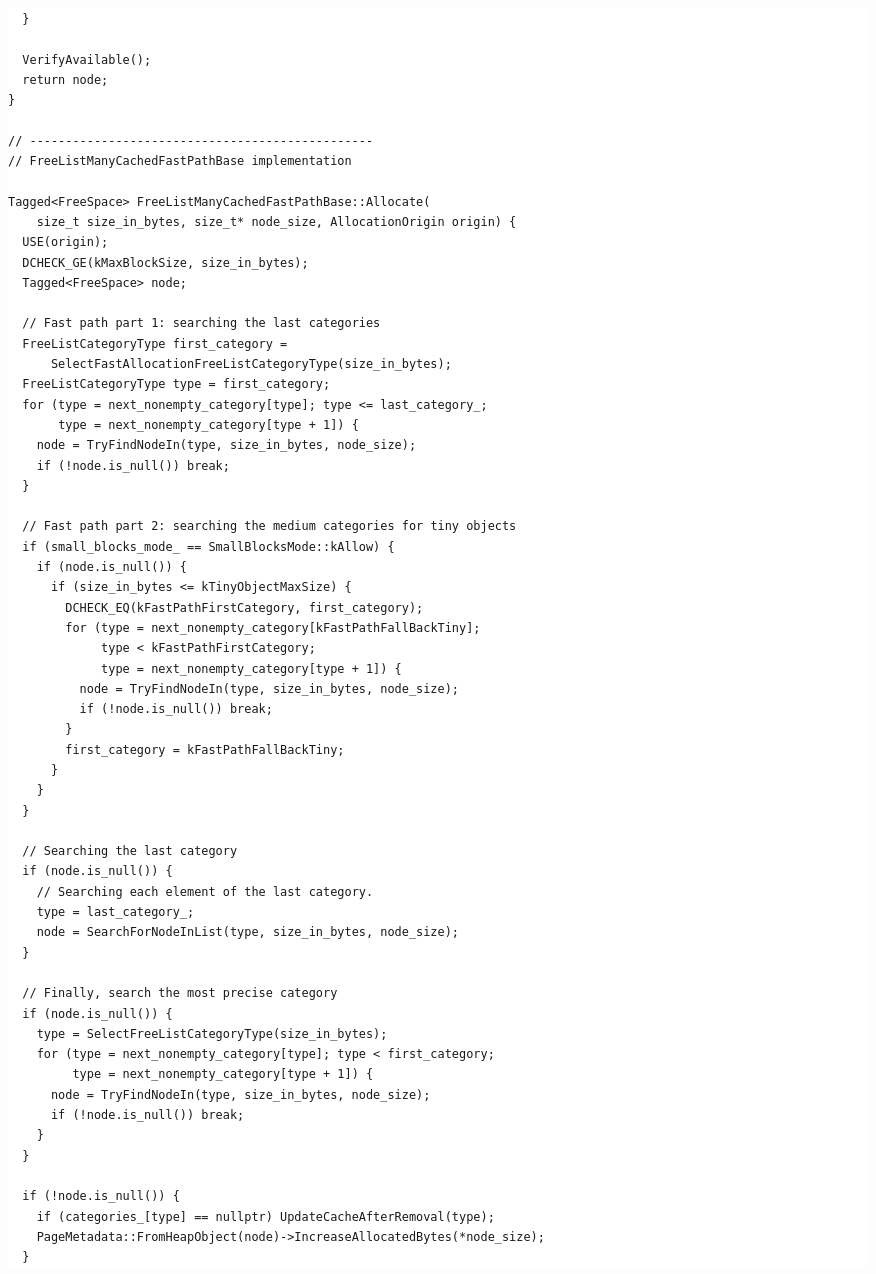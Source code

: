 ```
  }

  VerifyAvailable();
  return node;
}

// ------------------------------------------------
// FreeListManyCachedFastPathBase implementation

Tagged<FreeSpace> FreeListManyCachedFastPathBase::Allocate(
    size_t size_in_bytes, size_t* node_size, AllocationOrigin origin) {
  USE(origin);
  DCHECK_GE(kMaxBlockSize, size_in_bytes);
  Tagged<FreeSpace> node;

  // Fast path part 1: searching the last categories
  FreeListCategoryType first_category =
      SelectFastAllocationFreeListCategoryType(size_in_bytes);
  FreeListCategoryType type = first_category;
  for (type = next_nonempty_category[type]; type <= last_category_;
       type = next_nonempty_category[type + 1]) {
    node = TryFindNodeIn(type, size_in_bytes, node_size);
    if (!node.is_null()) break;
  }

  // Fast path part 2: searching the medium categories for tiny objects
  if (small_blocks_mode_ == SmallBlocksMode::kAllow) {
    if (node.is_null()) {
      if (size_in_bytes <= kTinyObjectMaxSize) {
        DCHECK_EQ(kFastPathFirstCategory, first_category);
        for (type = next_nonempty_category[kFastPathFallBackTiny];
             type < kFastPathFirstCategory;
             type = next_nonempty_category[type + 1]) {
          node = TryFindNodeIn(type, size_in_bytes, node_size);
          if (!node.is_null()) break;
        }
        first_category = kFastPathFallBackTiny;
      }
    }
  }

  // Searching the last category
  if (node.is_null()) {
    // Searching each element of the last category.
    type = last_category_;
    node = SearchForNodeInList(type, size_in_bytes, node_size);
  }

  // Finally, search the most precise category
  if (node.is_null()) {
    type = SelectFreeListCategoryType(size_in_bytes);
    for (type = next_nonempty_category[type]; type < first_category;
         type = next_nonempty_category[type + 1]) {
      node = TryFindNodeIn(type, size_in_bytes, node_size);
      if (!node.is_null()) break;
    }
  }

  if (!node.is_null()) {
    if (categories_[type] == nullptr) UpdateCacheAfterRemoval(type);
    PageMetadata::FromHeapObject(node)->IncreaseAllocatedBytes(*node_size);
  }

```